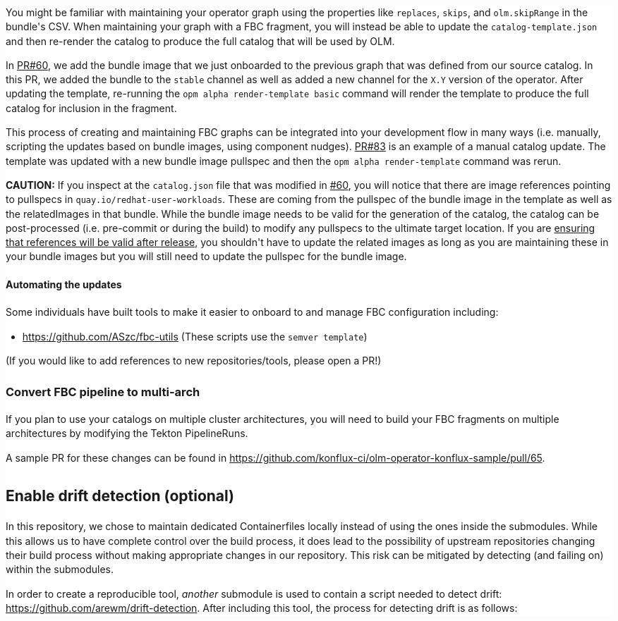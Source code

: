 You might be familiar with maintaining your operator graph using the properties like `replaces`, `skips`, and `olm.skipRange` in the bundle's CSV. When maintaining your graph with a FBC fragment, you will instead be able to update the `catalog-template.json` and then re-render the catalog to produce the full catalog that will be used by OLM. 

In [PR#60](https://github.com/konflux-ci/olm-operator-konflux-sample/pull/60), we add the bundle image that we just onboarded to the previous graph that was defined from our source catalog. In this PR, we added the bundle to the `stable` channel as well as added a new channel for the `X.Y` version of the operator. After updating the template, re-running the `opm alpha render-template basic` command will render the template to produce the full catalog for inclusion in the fragment.

This process of creating and maintaining FBC graphs can be integrated into your development flow in many ways (i.e. manually, scripting the updates based on bundle images, using component nudges). [PR#83](https://github.com/konflux-ci/olm-operator-konflux-sample/pull/83) is an example of a manual catalog update. The template was updated with a new bundle image pullspec and then the `opm alpha render-template` command was rerun.

**CAUTION:** If you inspect at the `catalog.json` file that was modified in [#60](https://github.com/konflux-ci/olm-operator-konflux-sample/pull/60), you will notice that there are image references pointing to pullspecs in `quay.io/redhat-user-workloads`. These are coming from the pullspec of the bundle image in the template as well as the relatedImages in that bundle. While the bundle image needs to be valid for the generation of the catalog, the catalog can be post-processed (i.e. pre-commit or during the build) to modify any pullspecs to the ultimate target location. If you are [ensuring that references will be valid after release](#update-references-in-the-bundle-to-be-valid-after-release), you shouldn't have to update the related images as long as you are maintaining these in your bundle images but you will still need to update the pullspec for the bundle image.

#### Automating the updates

Some individuals have built tools to make it easier to onboard to and manage FBC configuration including:

* https://github.com/ASzc/fbc-utils (These scripts use the `semver template`)

(If you would like to add references to new repositories/tools, please open a PR!)

### Convert FBC pipeline to multi-arch

If you plan to use your catalogs on multiple cluster architectures, you will need to build your FBC fragments on multiple architectures by modifying the Tekton PipelineRuns. 

A sample PR for these changes can be found in https://github.com/konflux-ci/olm-operator-konflux-sample/pull/65.

## Enable drift detection (optional)

In this repository, we chose to maintain dedicated Containerfiles locally instead of using the ones inside the submodules. While this allows us to have complete control over the build process, it does lead to the possibility of upstream repositories changing their build process without making appropriate changes in our repository. This risk can be mitigated by detecting (and failing on) within the submodules.

In order to create a reproducible tool, _another_ submodule is used to contain a script needed to detect drift: https://github.com/arewm/drift-detection. After including this tool, the process for detecting drift is as follows:
